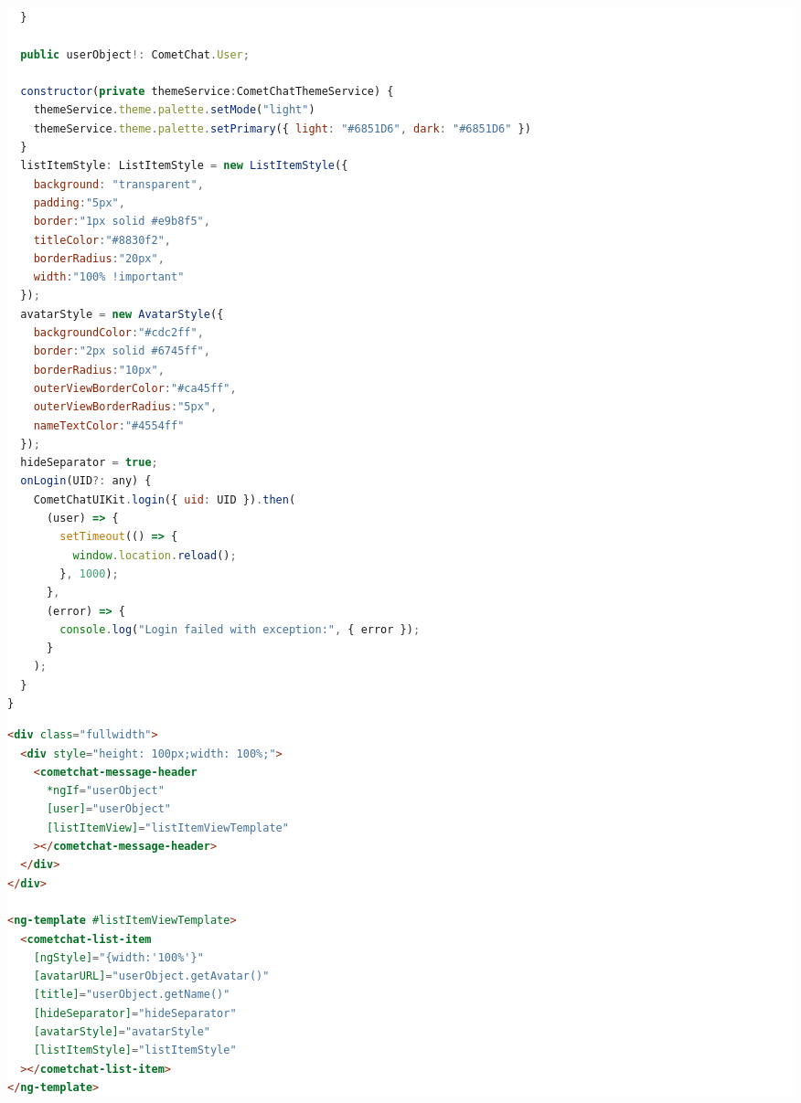 ```javascript
  }

  public userObject!: CometChat.User;

  constructor(private themeService:CometChatThemeService) {
    themeService.theme.palette.setMode("light")
    themeService.theme.palette.setPrimary({ light: "#6851D6", dark: "#6851D6" })
  }
  listItemStyle: ListItemStyle = new ListItemStyle({
    background: "transparent",
    padding:"5px",
    border:"1px solid #e9b8f5",
    titleColor:"#8830f2",
    borderRadius:"20px",
    width:"100% !important"
  });
  avatarStyle = new AvatarStyle({
    backgroundColor:"#cdc2ff",
    border:"2px solid #6745ff",
    borderRadius:"10px",
    outerViewBorderColor:"#ca45ff",
    outerViewBorderRadius:"5px",
    nameTextColor:"#4554ff"
  });
  hideSeparator = true;
  onLogin(UID?: any) {
    CometChatUIKit.login({ uid: UID }).then(
      (user) => {
        setTimeout(() => {
          window.location.reload();
        }, 1000);
      },
      (error) => {
        console.log("Login failed with exception:", { error });
      }
    );
  }
}
```

</TabItem>
<TabItem value="ts" label="app.component.html">

```html
<div class="fullwidth">
  <div style="height: 100px;width: 100%;">
    <cometchat-message-header
      *ngIf="userObject"
      [user]="userObject"
      [listItemView]="listItemViewTemplate"
    ></cometchat-message-header>
  </div>
</div>

<ng-template #listItemViewTemplate>
  <cometchat-list-item
    [ngStyle]="{width:'100%'}"
    [avatarURL]="userObject.getAvatar()"
    [title]="userObject.getName()"
    [hideSeparator]="hideSeparator"
    [avatarStyle]="avatarStyle"
    [listItemStyle]="listItemStyle"
  ></cometchat-list-item>
</ng-template>
```